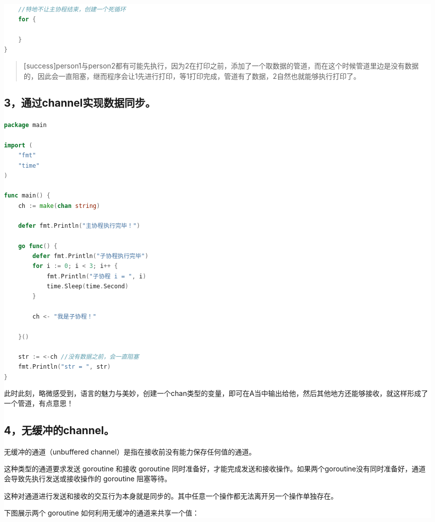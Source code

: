 ```go
	//特地不让主协程结束，创建一个死循环
	for {

	}
}
```

>[success]person1与person2都有可能先执行，因为2在打印之前，添加了一个取数据的管道，而在这个时候管道里边是没有数据的，因此会一直阻塞，继而程序会让1先进行打印，等1打印完成，管道有了数据，2自然也就能够执行打印了。

## 3，通过channel实现数据同步。

```go
package main

import (
	"fmt"
	"time"
)

func main() {
	ch := make(chan string)

	defer fmt.Println("主协程执行完毕！")

	go func() {
		defer fmt.Println("子协程执行完毕")
		for i := 0; i < 3; i++ {
			fmt.Println("子协程 i = ", i)
			time.Sleep(time.Second)
		}

		ch <- "我是子协程！"

	}()

	str := <-ch //没有数据之前，会一直阻塞
	fmt.Println("str = ", str)
}
```

此时此刻，略微感受到，语言的魅力与美妙，创建一个chan类型的变量，即可在A当中输出给他，然后其他地方还能够接收，就这样形成了一个管道，有点意思！

## 4，无缓冲的channel。

无缓冲的通道（unbuffered channel）是指在接收前没有能力保存任何值的通道。

这种类型的通道要求发送 goroutine 和接收 goroutine 同时准备好，才能完成发送和接收操作。如果两个goroutine没有同时准备好，通道会导致先执行发送或接收操作的 goroutine 阻塞等待。

这种对通道进行发送和接收的交互行为本身就是同步的。其中任意一个操作都无法离开另一个操作单独存在。

下图展示两个 goroutine 如何利用无缓冲的通道来共享一个值：
